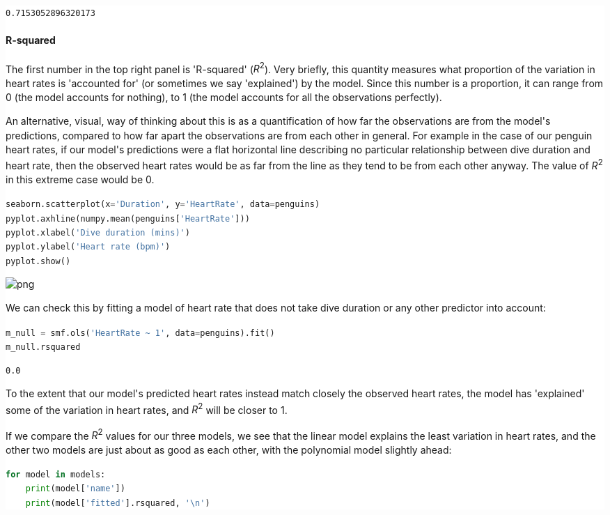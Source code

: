 

    0.7153052896320173



#### R-squared

The first number in the top right panel is 'R-squared' ($R^2$). Very briefly, this quantity measures what proportion of the variation in heart rates is 'accounted for' (or sometimes we say 'explained') by the model. Since this number is a proportion, it can range from 0 (the model accounts for nothing), to 1 (the model accounts for all the observations perfectly).

An alternative, visual, way of thinking about this is as a quantification of how far the observations are from the model's predictions, compared to how far apart the observations are from each other in general. For example in the case of our penguin heart rates, if our model's predictions were a flat horizontal line describing no particular relationship between dive duration and heart rate, then the observed heart rates would be as far from the line as they tend to be from each other anyway. The value of $R^2$ in this extreme case would be 0.


```python
seaborn.scatterplot(x='Duration', y='HeartRate', data=penguins)
pyplot.axhline(numpy.mean(penguins['HeartRate']))
pyplot.xlabel('Dive duration (mins)')
pyplot.ylabel('Heart rate (bpm)')
pyplot.show()
```


![png](output_168_0.png)


We can check this by fitting a model of heart rate that does not take dive duration or any other predictor into account:


```python
m_null = smf.ols('HeartRate ~ 1', data=penguins).fit()
m_null.rsquared
```




    0.0



To the extent that our model's predicted heart rates instead match closely the observed heart rates, the model has 'explained' some of the variation in heart rates, and $R^2$ will be closer to 1.

If we compare the $R^2$ values for our three models, we see that the linear model explains the least variation in heart rates, and the other two models are just about as good as each other, with the polynomial model slightly ahead:


```python
for model in models:
    print(model['name'])
    print(model['fitted'].rsquared, '\n')
```
